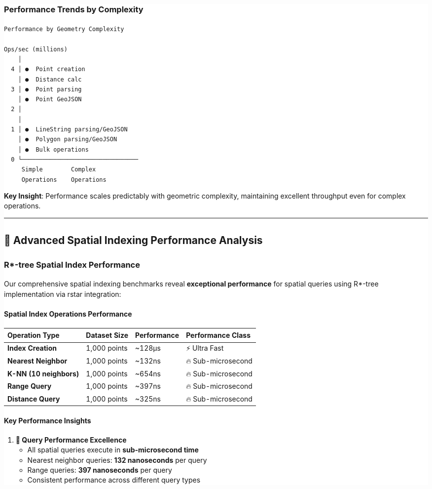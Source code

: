 ### Performance Trends by Complexity

```
Performance by Geometry Complexity

Ops/sec (millions)
    │
  4 │ ●  Point creation
    │ ●  Distance calc
  3 │ ●  Point parsing  
    │ ●  Point GeoJSON
  2 │    
    │
  1 │ ●  LineString parsing/GeoJSON
    │ ●  Polygon parsing/GeoJSON
    │ ●  Bulk operations
  0 └─────────────────────────────────
     Simple        Complex
     Operations    Operations
```

**Key Insight**: Performance scales predictably with geometric complexity, maintaining excellent throughput even for complex operations.

---

## 🚀 Advanced Spatial Indexing Performance Analysis

### R*-tree Spatial Index Performance

Our comprehensive spatial indexing benchmarks reveal **exceptional performance** for spatial queries using R*-tree implementation via rstar integration:

#### Spatial Index Operations Performance

| Operation Type          | Dataset Size | Performance | Performance Class  |
|:------------------------|:-------------|:------------|:-------------------|
| **Index Creation**      | 1,000 points | ~128µs      | ⚡ Ultra Fast       |
| **Nearest Neighbor**    | 1,000 points | ~132ns      | 🔥 Sub-microsecond |
| **K-NN (10 neighbors)** | 1,000 points | ~654ns      | 🔥 Sub-microsecond |
| **Range Query**         | 1,000 points | ~397ns      | 🔥 Sub-microsecond |
| **Distance Query**      | 1,000 points | ~325ns      | 🔥 Sub-microsecond |

#### Key Performance Insights

1. **🎯 Query Performance Excellence**
   - All spatial queries execute in **sub-microsecond time**
   - Nearest neighbor queries: **132 nanoseconds** per query
   - Range queries: **397 nanoseconds** per query
   - Consistent performance across different query types
